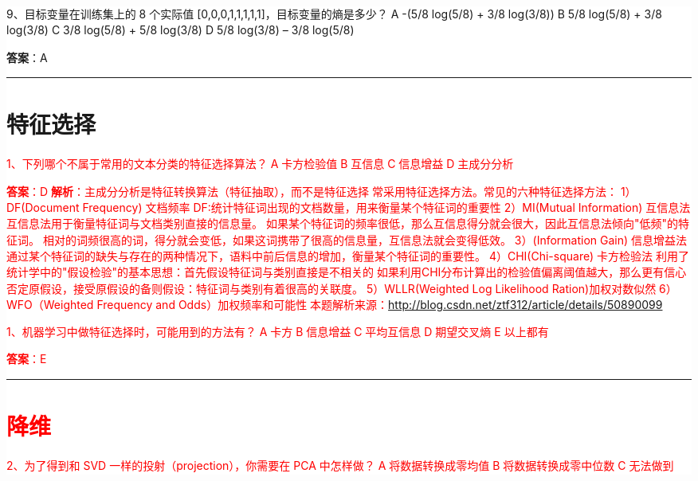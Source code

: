 
9、目标变量在训练集上的 8 个实际值 [0,0,0,1,1,1,1,1]，目标变量的熵是多少？
A -(5/8 log(5/8) + 3/8 log(3/8))
B 5/8 log(5/8) + 3/8 log(3/8)
C 3/8 log(5/8) + 5/8 log(3/8)
D 5/8 log(3/8) – 3/8 log(5/8)

**答案**：A

---

# 特征选择

<font color="red">1、下列哪个不属于常用的文本分类的特征选择算法？
A 卡方检验值
B 互信息
C 信息增益
D 主成分分析

**答案**：D
**解析**：主成分分析是特征转换算法（特征抽取），而不是特征选择
常采用特征选择方法。常见的六种特征选择方法：
1）DF(Document Frequency) 文档频率
DF:统计特征词出现的文档数量，用来衡量某个特征词的重要性
2）MI(Mutual Information) 互信息法
互信息法用于衡量特征词与文档类别直接的信息量。
如果某个特征词的频率很低，那么互信息得分就会很大，因此互信息法倾向"低频"的特征词。
相对的词频很高的词，得分就会变低，如果这词携带了很高的信息量，互信息法就会变得低效。
3）(Information Gain) 信息增益法
通过某个特征词的缺失与存在的两种情况下，语料中前后信息的增加，衡量某个特征词的重要性。
4）CHI(Chi-square) 卡方检验法
利用了统计学中的"假设检验"的基本思想：首先假设特征词与类别直接是不相关的
如果利用CHI分布计算出的检验值偏离阈值越大，那么更有信心否定原假设，接受原假设的备则假设：特征词与类别有着很高的关联度。
5）WLLR(Weighted Log Likelihood Ration)加权对数似然
6）WFO（Weighted Frequency and Odds）加权频率和可能性
本题解析来源：http://blog.csdn.net/ztf312/article/details/50890099


1、机器学习中做特征选择时，可能用到的方法有？
A 卡方
B 信息增益
C 平均互信息
D 期望交叉熵
E 以上都有

**答案**：E

---

# 降维

2、为了得到和 SVD 一样的投射（projection），你需要在 PCA 中怎样做？
A 将数据转换成零均值
B 将数据转换成零中位数
C 无法做到
